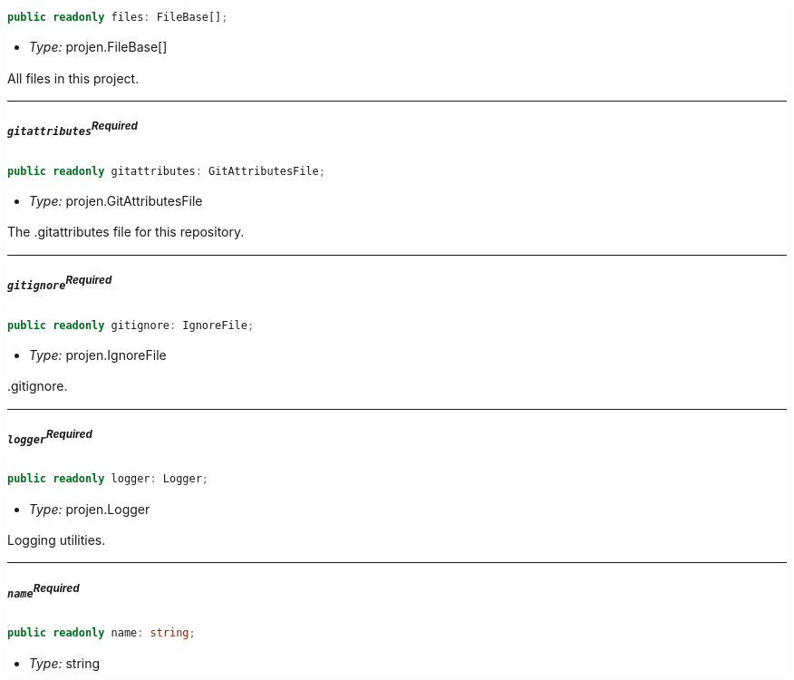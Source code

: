 ```typescript
public readonly files: FileBase[];
```

- *Type:* projen.FileBase[]

All files in this project.

---

##### `gitattributes`<sup>Required</sup> <a name="gitattributes" id="@guardian/cdk-app-ts.GuCDKTypescriptProject.property.gitattributes"></a>

```typescript
public readonly gitattributes: GitAttributesFile;
```

- *Type:* projen.GitAttributesFile

The .gitattributes file for this repository.

---

##### `gitignore`<sup>Required</sup> <a name="gitignore" id="@guardian/cdk-app-ts.GuCDKTypescriptProject.property.gitignore"></a>

```typescript
public readonly gitignore: IgnoreFile;
```

- *Type:* projen.IgnoreFile

.gitignore.

---

##### `logger`<sup>Required</sup> <a name="logger" id="@guardian/cdk-app-ts.GuCDKTypescriptProject.property.logger"></a>

```typescript
public readonly logger: Logger;
```

- *Type:* projen.Logger

Logging utilities.

---

##### `name`<sup>Required</sup> <a name="name" id="@guardian/cdk-app-ts.GuCDKTypescriptProject.property.name"></a>

```typescript
public readonly name: string;
```

- *Type:* string
